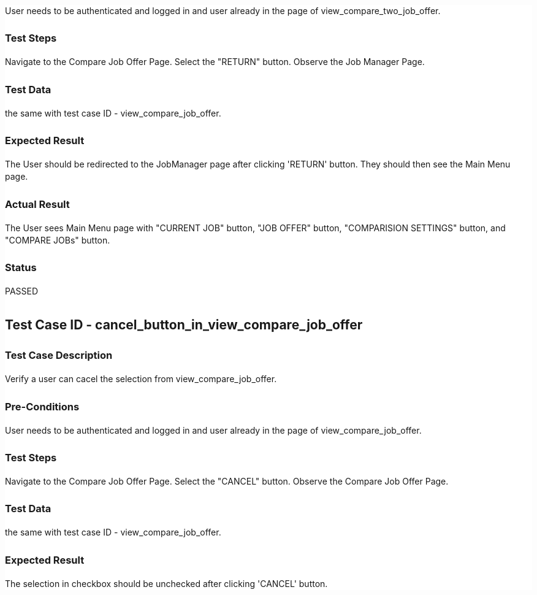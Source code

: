 User needs to be authenticated and logged in and user already in the page of view_compare_two_job_offer.

### Test Steps

Navigate to the Compare Job Offer Page.
Select the "RETURN" button.
Observe the Job Manager Page.

### Test Data

the same with test case ID - view_compare_job_offer. 

### Expected Result

The User should be redirected to the JobManager page after clicking 'RETURN' button. They should then see the Main Menu page.

### Actual Result

The User sees Main Menu page with "CURRENT JOB" button, "JOB OFFER" button, "COMPARISION SETTINGS" button, and "COMPARE JOBs" button. 

### Status

PASSED




## Test Case ID - cancel_button_in_view_compare_job_offer

### Test Case Description

Verify a user can cacel the selection from view_compare_job_offer.

### Pre-Conditions

User needs to be authenticated and logged in and user already in the page of view_compare_job_offer.

### Test Steps

Navigate to the Compare Job Offer Page.
Select the "CANCEL" button.
Observe the Compare Job Offer Page.

### Test Data

the same with test case ID - view_compare_job_offer. 

### Expected Result

The selection in checkbox should be unchecked after clicking 'CANCEL' button. 
